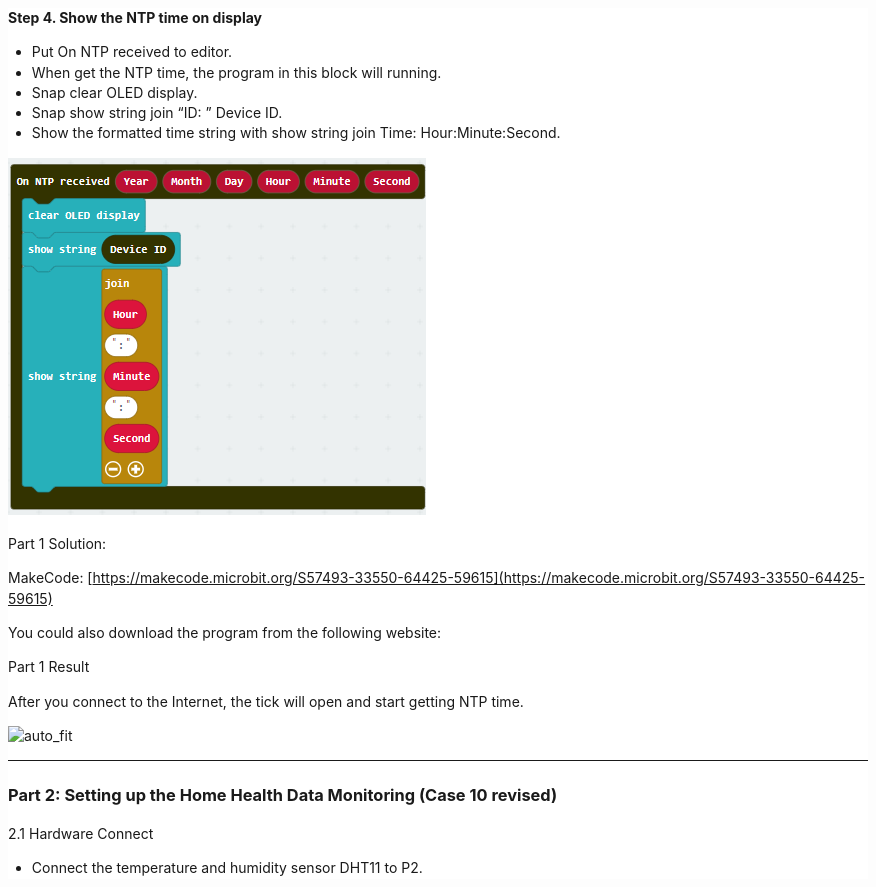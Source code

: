 **Step 4\. Show the NTP time on display**

* Put On NTP received to editor.  
* When get the NTP time, the program in this block will running.  
* Snap clear OLED display.  
* Snap show string join “ID: ” Device ID.  
* Show the formatted time string with show string join Time: Hour:Minute:Second.

![pic_60](./images/Sc4/Sc4_p4.png)
<p>

<span id="subtitle">Part 1 Solution:</span><P>

MakeCode: [https://makecode.microbit.org/S57493-33550-64425-59615](https://makecode.microbit.org/S57493-33550-64425-59615)<BR><P>
You could also download the program from the following website:<BR>
<iframe src="https://makecode.microbit.org/#pub:S57493-33550-64425-59615"width="100%" height="500" frameborder="0"></iframe><p>

<span id="subtitle">Part 1 Result</span><P>

After you connect to the Internet, the tick will open and start getting NTP time.  
    
![auto_fit](./images/Sc4/Sc4_part1_result.gif)<p>

<HR>

### Part 2: Setting up the Home Health Data Monitoring (Case 10 revised)

<span id="subtitle">2.1 Hardware Connect</span><p>

* Connect the temperature and humidity sensor DHT11 to P2.   
    